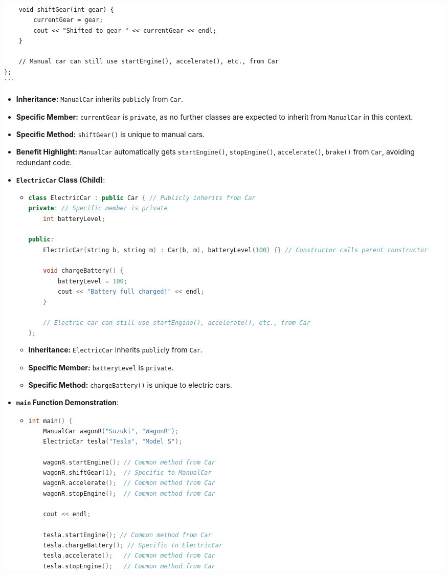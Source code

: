         void shiftGear(int gear) {
            currentGear = gear;
            cout << "Shifted to gear " << currentGear << endl;
        }

        // Manual car can still use startEngine(), accelerate(), etc., from Car
    };
    ```

  - **Inheritance:** `ManualCar` inherits `public`ly from `Car`.
  - **Specific Member:** `currentGear` is `private`, as no further classes are expected to inherit from `ManualCar` in this context.
  - **Specific Method:** `shiftGear()` is unique to manual cars.
  - **Benefit Highlight:** `ManualCar` automatically gets `startEngine()`, `stopEngine()`, `accelerate()`, `brake()` from `Car`, avoiding redundant code.

- **`ElectricCar` Class (Child)**:

  - ```cpp
    class ElectricCar : public Car { // Publicly inherits from Car
    private: // Specific member is private
        int batteryLevel;

    public:
        ElectricCar(string b, string m) : Car(b, m), batteryLevel(100) {} // Constructor calls parent constructor

        void chargeBattery() {
            batteryLevel = 100;
            cout << "Battery full charged!" << endl;
        }

        // Electric car can still use startEngine(), accelerate(), etc., from Car
    };
    ```

  - **Inheritance:** `ElectricCar` inherits `public`ly from `Car`.
  - **Specific Member:** `batteryLevel` is `private`.
  - **Specific Method:** `chargeBattery()` is unique to electric cars.

- **`main` Function Demonstration**:

  - ```cpp
    int main() {
        ManualCar wagonR("Suzuki", "WagonR");
        ElectricCar tesla("Tesla", "Model S");

        wagonR.startEngine(); // Common method from Car
        wagonR.shiftGear(1);  // Specific to ManualCar
        wagonR.accelerate();  // Common method from Car
        wagonR.stopEngine();  // Common method from Car

        cout << endl;

        tesla.startEngine(); // Common method from Car
        tesla.chargeBattery(); // Specific to ElectricCar
        tesla.accelerate();   // Common method from Car
        tesla.stopEngine();   // Common method from Car
